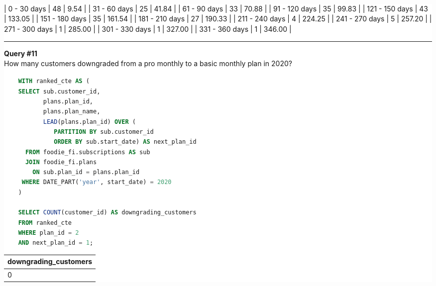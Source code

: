 | 0 - 30 days    | 48              | 9.54     |
| 31 - 60 days   | 25              | 41.84    |
| 61 - 90 days   | 33              | 70.88    |
| 91 - 120 days  | 35              | 99.83    |
| 121 - 150 days | 43              | 133.05   |
| 151 - 180 days | 35              | 161.54   |
| 181 - 210 days | 27              | 190.33   |
| 211 - 240 days | 4               | 224.25   |
| 241 - 270 days | 5               | 257.20   |
| 271 - 300 days | 1               | 285.00   |
| 301 - 330 days | 1               | 327.00   |
| 331 - 360 days | 1               | 346.00   |

---
**Query #11** <br>
How many customers downgraded from a pro monthly to a basic monthly plan in 2020?
```sql
    WITH ranked_cte AS (
    SELECT sub.customer_id,  
      	   plans.plan_id,
           plans.plan_name,
           LEAD(plans.plan_id) OVER (
              PARTITION BY sub.customer_id
              ORDER BY sub.start_date) AS next_plan_id
      FROM foodie_fi.subscriptions AS sub
      JOIN foodie_fi.plans 
        ON sub.plan_id = plans.plan_id
     WHERE DATE_PART('year', start_date) = 2020
    )
      
    SELECT COUNT(customer_id) AS downgrading_customers
    FROM ranked_cte
    WHERE plan_id = 2
    AND next_plan_id = 1;
```
| downgrading_customers |
| --------------------- |
| 0                     |
